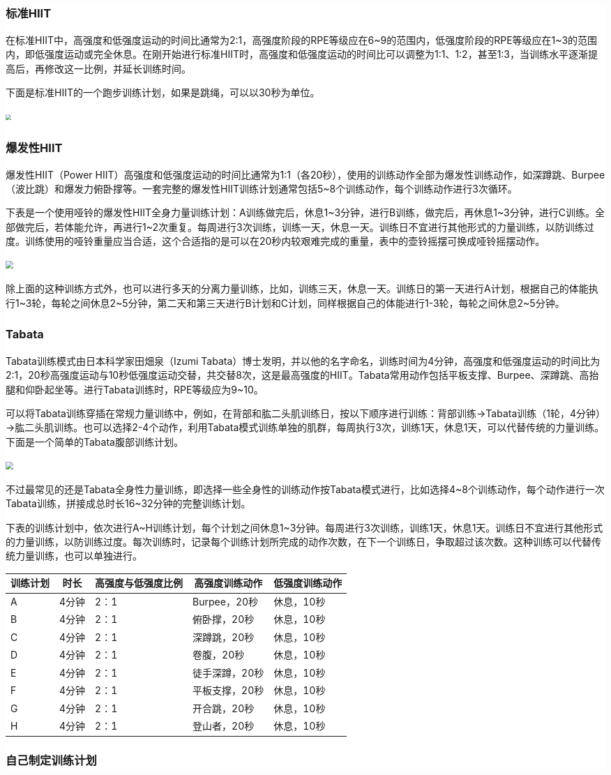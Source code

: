 ### 标准HIIT

在标准HIIT中，高强度和低强度运动的时间比通常为2∶1，高强度阶段的RPE等级应在6~9的范围内，低强度阶段的RPE等级应在1~3的范围内，即低强度运动或完全休息。在刚开始进行标准HIIT时，高强度和低强度运动的时间比可以调整为1∶1、1∶2，甚至1∶3，当训练水平逐渐提高后，再修改这一比例，并延长训练时间。

下面是标准HIIT的一个跑步训练计划，如果是跳绳，可以以30秒为单位。

<img src="https://res.weread.qq.com/wrepub/epub_908135_66" style="zoom: 50%;" />

### 爆发性HIIT

爆发性HIIT（Power HIIT）高强度和低强度运动的时间比通常为1∶1（各20秒），使用的训练动作全部为爆发性训练动作，如深蹲跳、Burpee（波比跳）和爆发力俯卧撑等。一套完整的爆发性HIIT训练计划通常包括5~8个训练动作，每个训练动作进行3次循环。

下表是一个使用哑铃的爆发性HIIT全身力量训练计划：A训练做完后，休息1~3分钟，进行B训练，做完后，再休息1~3分钟，进行C训练。全部做完后，若体能允许，再进行1~2次重复。每周进行3次训练，训练一天，休息一天。训练日不宜进行其他形式的力量训练，以防训练过度。训练使用的哑铃重量应当合适，这个合适指的是可以在20秒内较艰难完成的重量，表中的壶铃摇摆可换成哑铃摇摆动作。

<img src="https://res.weread.qq.com/wrepub/epub_908135_85" style="zoom:67%;" />

除上面的这种训练方式外，也可以进行多天的分离力量训练，比如，训练三天，休息一天。训练日的第一天进行A计划，根据自己的体能执行1~3轮，每轮之间休息2~5分钟，第二天和第三天进行B计划和C计划，同样根据自己的体能进行1-3轮，每轮之间休息2~5分钟。

### Tabata

Tabata训练模式由日本科学家田畑泉（Izumi Tabata）博士发明，并以他的名字命名，训练时间为4分钟，高强度和低强度运动的时间比为2∶1，20秒高强度运动与10秒低强度运动交替，共交替8次，这是最高强度的HIIT。Tabata常用动作包括平板支撑、Burpee、深蹲跳、高抬腿和仰卧起坐等。进行Tabata训练时，RPE等级应为9~10。

可以将Tabata训练穿插在常规力量训练中，例如，在背部和肱二头肌训练日，按以下顺序进行训练：背部训练→Tabata训练（1轮，4分钟）→肱二头肌训练。也可以选择2-4个动作，利用Tabata模式训练单独的肌群，每周执行3次，训练1天，休息1天，可以代替传统的力量训练。下面是一个简单的Tabata腹部训练计划。

<img src="https://res.weread.qq.com/wrepub/epub_908135_92" style="zoom: 67%;" />

不过最常见的还是Tabata全身性力量训练，即选择一些全身性的训练动作按Tabata模式进行，比如选择4~8个训练动作，每个动作进行一次Tabata训练，拼接成总时长16~32分钟的完整训练计划。

下表的训练计划中，依次进行A~H训练计划，每个计划之间休息1~3分钟。每周进行3次训练，训练1天，休息1天。训练日不宜进行其他形式的力量训练，以防训练过度。每次训练时，记录每个训练计划所完成的动作次数，在下一个训练日，争取超过该次数。这种训练可以代替传统力量训练，也可以单独进行。

| 训练计划 | 时长  | 高强度与低强度比例 | 高强度训练动作 | 低强度训练动作 |
| -------- | ----- | ------------------ | -------------- | -------------- |
| A        | 4分钟 | 2：1               | Burpee，20秒   | 休息，10秒     |
| B        | 4分钟 | 2：1               | 俯卧撑，20秒   | 休息，10秒     |
| C        | 4分钟 | 2：1               | 深蹲跳，20秒   | 休息，10秒     |
| D        | 4分钟 | 2：1               | 卷腹，20秒     | 休息，10秒     |
| E        | 4分钟 | 2：1               | 徒手深蹲，20秒 | 休息，10秒     |
| F        | 4分钟 | 2：1               | 平板支撑，20秒 | 休息，10秒     |
| G        | 4分钟 | 2：1               | 开合跳，20秒   | 休息，10秒     |
| H        | 4分钟 | 2：1               | 登山者，20秒   | 休息，10秒     |

### 自己制定训练计划
